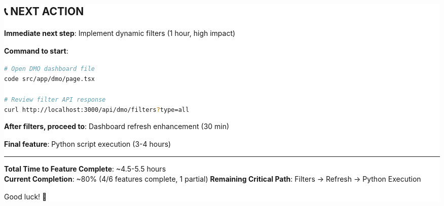 
## 📞 NEXT ACTION

**Immediate next step**: Implement dynamic filters (1 hour, high impact)

**Command to start**:
```bash
# Open DMO dashboard file
code src/app/dmo/page.tsx

# Review filter API response
curl http://localhost:3000/api/dmo/filters?type=all
```

**After filters, proceed to**: Dashboard refresh enhancement (30 min)

**Final feature**: Python script execution (3-4 hours)

---

**Total Time to Feature Complete**: ~4.5-5.5 hours  
**Current Completion**: ~80% (4/6 features complete, 1 partial)
**Remaining Critical Path**: Filters → Refresh → Python Execution

Good luck! 🚀
